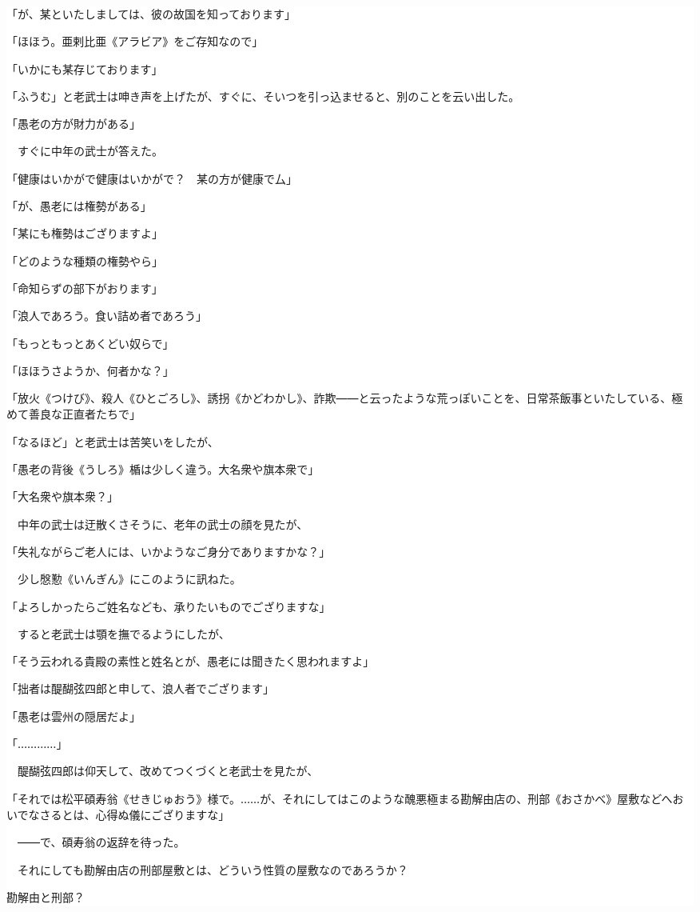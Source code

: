 「が、某といたしましては、彼の故国を知っております」

「ほほう。亜剌比亜《アラビア》をご存知なので」

「いかにも某存じております」

「ふうむ」と老武士は呻き声を上げたが、すぐに、そいつを引っ込ませると、別のことを云い出した。

「愚老の方が財力がある」

　すぐに中年の武士が答えた。

「健康はいかがで健康はいかがで？　某の方が健康で厶」

「が、愚老には権勢がある」

「某にも権勢はござりますよ」

「どのような種類の権勢やら」

「命知らずの部下がおります」

「浪人であろう。食い詰め者であろう」

「もっともっとあくどい奴らで」

「ほほうさようか、何者かな？」

「放火《つけび》、殺人《ひとごろし》、誘拐《かどわかし》、詐欺――と云ったような荒っぽいことを、日常茶飯事といたしている、極めて善良な正直者たちで」

「なるほど」と老武士は苦笑いをしたが、

「愚老の背後《うしろ》楯は少しく違う。大名衆や旗本衆で」

「大名衆や旗本衆？」

　中年の武士は迂散くさそうに、老年の武士の顔を見たが、

「失礼ながらご老人には、いかようなご身分でありますかな？」

　少し慇懃《いんぎん》にこのように訊ねた。

「よろしかったらご姓名なども、承りたいものでござりますな」

　すると老武士は顎を撫でるようにしたが、

「そう云われる貴殿の素性と姓名とが、愚老には聞きたく思われますよ」

「拙者は醍醐弦四郎と申して、浪人者でござります」

「愚老は雲州の隠居だよ」

「…………」

　醍醐弦四郎は仰天して、改めてつくづくと老武士を見たが、

「それでは松平碩寿翁《せきじゅおう》様で。……が、それにしてはこのような醜悪極まる勘解由店の、刑部《おさかべ》屋敷などへおいでなさるとは、心得ぬ儀にござりますな」

　――で、碩寿翁の返辞を待った。

　それにしても勘解由店の刑部屋敷とは、どういう性質の屋敷なのであろうか？



勘解由と刑部？
